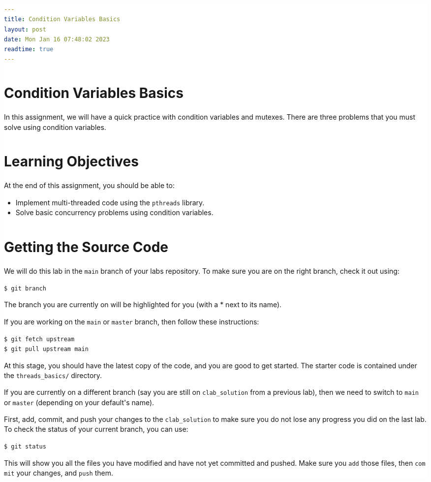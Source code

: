 ```yaml
---
title: Condition Variables Basics
layout: post
date: Mon Jan 16 07:48:02 2023
readtime: true
---
```


# Condition Variables Basics

In this assignment, we will have a quick practice with condition variables and
mutexes. There are three problems that you must solve using condition variables. 

# Learning Objectives

At the end of this assignment, you should be able to:

- Implement multi-threaded code using the `pthreads` library.
- Solve basic concurrency problems using condition variables.

# Getting the Source Code
We will do this lab in the `main` branch of your labs repository. To make sure
you are on the right branch, check it out using:

  ```sh
  $ git branch
  ```
The branch you are currently on will be highlighted for you (with a \* next to
its name).

If you are working on the `main` or `master` branch, then follow these
instructions:

  ```sh
  $ git fetch upstream
  $ git pull upstream main
  ```
At this stage, you should have the latest copy of the code, and you are good to
get started. The starter code is contained under the `threads_basics/` directory.

If you are currently on a different branch (say you are still on
`clab_solution` from a previous lab), then we need to switch to `main` or
`master` (depending on your default's name).

First, add, commit, and push your changes to the `clab_solution` to make sure
you do not lose any progress you did on the last lab. To check the status of
your current branch, you can use:
  ```sh
  $ git status
  ```
This will show you all the files you have modified and have not yet committed
and pushed. Make sure you `add` those files, then `commit` your changes, and
`push` them.
